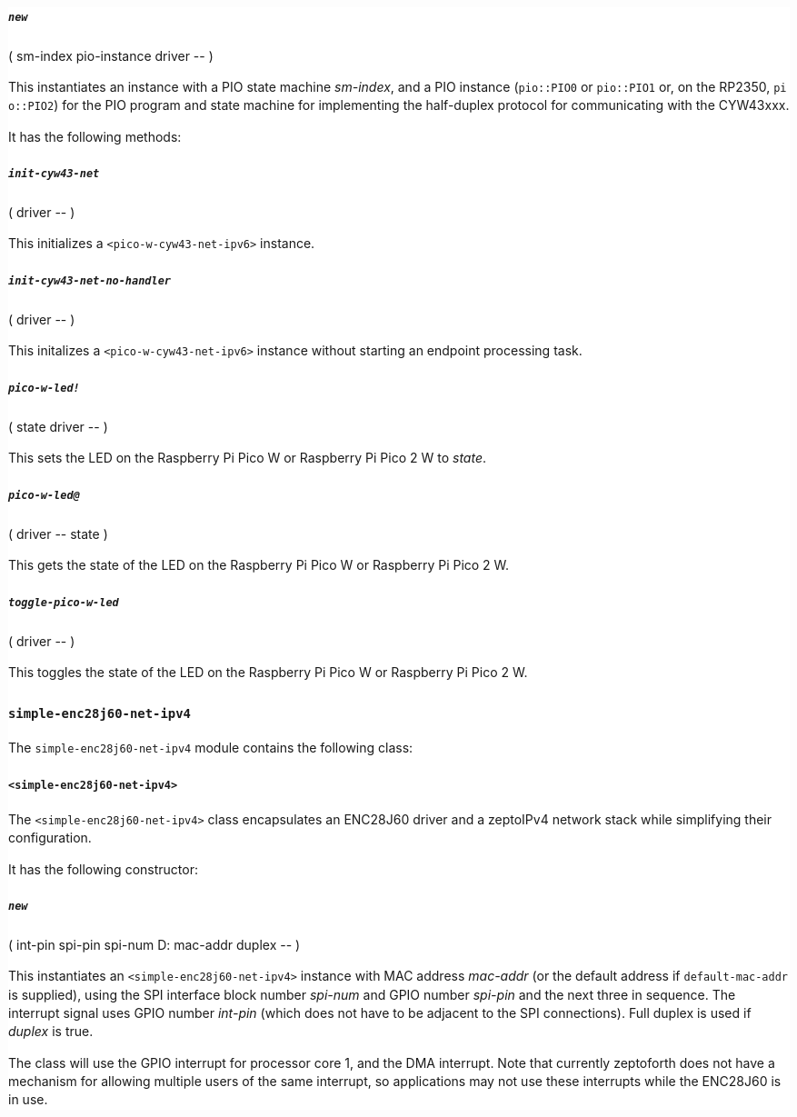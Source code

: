 ##### `new`
( sm-index pio-instance driver -- )

This instantiates an instance with a PIO state machine *sm-index*, and a PIO instance (`pio::PIO0` or `pio::PIO1` or, on the RP2350, `pio::PIO2`) for the PIO program and state machine for implementing the half-duplex protocol for communicating with the CYW43xxx.

It has the following methods:

##### `init-cyw43-net`
( driver -- )

This initializes a `<pico-w-cyw43-net-ipv6>` instance.

##### `init-cyw43-net-no-handler`
( driver -- )

This initalizes a `<pico-w-cyw43-net-ipv6>` instance without starting an endpoint processing task.

##### `pico-w-led!`
( state driver -- )

This sets the LED on the Raspberry Pi Pico W or Raspberry Pi Pico 2 W to *state*.

##### `pico-w-led@`
( driver -- state )

This gets the state of the LED on the Raspberry Pi Pico W or Raspberry Pi Pico 2 W.

##### `toggle-pico-w-led`
( driver -- )

This toggles the state of the LED on the Raspberry Pi Pico W or Raspberry Pi Pico 2 W.

### `simple-enc28j60-net-ipv4`

The `simple-enc28j60-net-ipv4` module contains the following class:

#### `<simple-enc28j60-net-ipv4>`

The `<simple-enc28j60-net-ipv4>` class encapsulates an ENC28J60 driver and a zeptoIPv4 network stack while simplifying their configuration.

It has the following constructor:

##### `new`
( int-pin spi-pin spi-num D: mac-addr duplex -- )

This instantiates an `<simple-enc28j60-net-ipv4>` instance with MAC address *mac-addr* (or the default address if `default-mac-addr` is supplied), using the SPI interface block number *spi-num* and GPIO number *spi-pin* and the next three in sequence.  The interrupt signal uses GPIO number *int-pin* (which does not have to be adjacent to the SPI connections).  Full duplex is used if *duplex* is true.

The class will use the GPIO interrupt for processor core 1, and the DMA interrupt.  Note that currently zeptoforth does not have a mechanism for allowing multiple users of the same interrupt, so applications may not use these interrupts while the ENC28J60 is in use.
